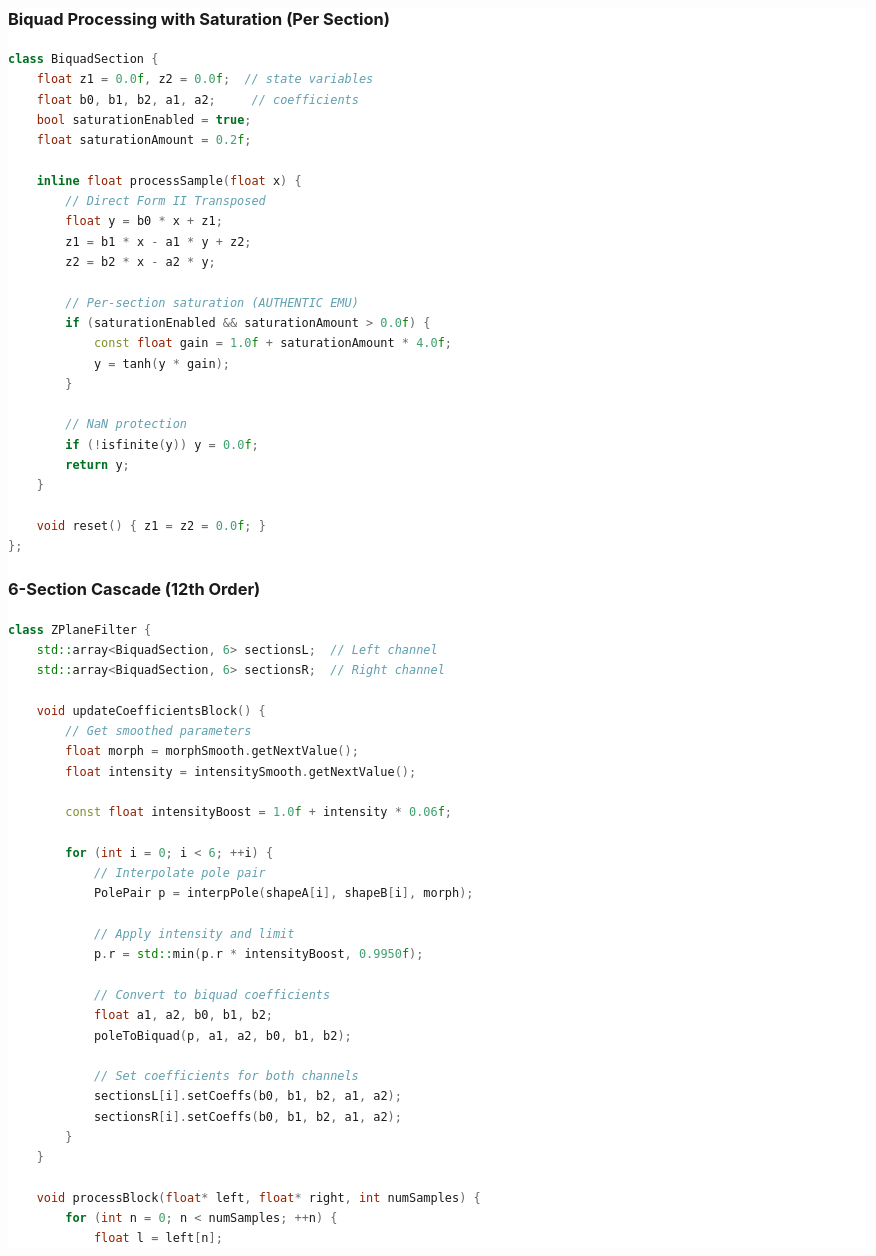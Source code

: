 ### Biquad Processing with Saturation (Per Section)

```cpp
class BiquadSection {
    float z1 = 0.0f, z2 = 0.0f;  // state variables
    float b0, b1, b2, a1, a2;     // coefficients
    bool saturationEnabled = true;
    float saturationAmount = 0.2f;

    inline float processSample(float x) {
        // Direct Form II Transposed
        float y = b0 * x + z1;
        z1 = b1 * x - a1 * y + z2;
        z2 = b2 * x - a2 * y;

        // Per-section saturation (AUTHENTIC EMU)
        if (saturationEnabled && saturationAmount > 0.0f) {
            const float gain = 1.0f + saturationAmount * 4.0f;
            y = tanh(y * gain);
        }

        // NaN protection
        if (!isfinite(y)) y = 0.0f;
        return y;
    }

    void reset() { z1 = z2 = 0.0f; }
};
```

### 6-Section Cascade (12th Order)

```cpp
class ZPlaneFilter {
    std::array<BiquadSection, 6> sectionsL;  // Left channel
    std::array<BiquadSection, 6> sectionsR;  // Right channel

    void updateCoefficientsBlock() {
        // Get smoothed parameters
        float morph = morphSmooth.getNextValue();
        float intensity = intensitySmooth.getNextValue();

        const float intensityBoost = 1.0f + intensity * 0.06f;

        for (int i = 0; i < 6; ++i) {
            // Interpolate pole pair
            PolePair p = interpPole(shapeA[i], shapeB[i], morph);

            // Apply intensity and limit
            p.r = std::min(p.r * intensityBoost, 0.9950f);

            // Convert to biquad coefficients
            float a1, a2, b0, b1, b2;
            poleToBiquad(p, a1, a2, b0, b1, b2);

            // Set coefficients for both channels
            sectionsL[i].setCoeffs(b0, b1, b2, a1, a2);
            sectionsR[i].setCoeffs(b0, b1, b2, a1, a2);
        }
    }

    void processBlock(float* left, float* right, int numSamples) {
        for (int n = 0; n < numSamples; ++n) {
            float l = left[n];
```